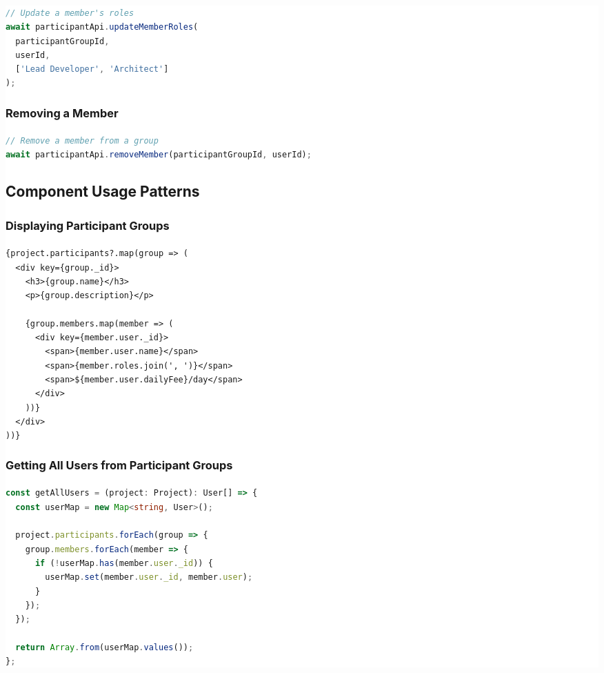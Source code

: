 ```typescript
// Update a member's roles
await participantApi.updateMemberRoles(
  participantGroupId,
  userId,
  ['Lead Developer', 'Architect']
);
```

### Removing a Member

```typescript
// Remove a member from a group
await participantApi.removeMember(participantGroupId, userId);
```

## Component Usage Patterns

### Displaying Participant Groups

```tsx
{project.participants?.map(group => (
  <div key={group._id}>
    <h3>{group.name}</h3>
    <p>{group.description}</p>
    
    {group.members.map(member => (
      <div key={member.user._id}>
        <span>{member.user.name}</span>
        <span>{member.roles.join(', ')}</span>
        <span>${member.user.dailyFee}/day</span>
      </div>
    ))}
  </div>
))}
```

### Getting All Users from Participant Groups

```typescript
const getAllUsers = (project: Project): User[] => {
  const userMap = new Map<string, User>();
  
  project.participants.forEach(group => {
    group.members.forEach(member => {
      if (!userMap.has(member.user._id)) {
        userMap.set(member.user._id, member.user);
      }
    });
  });
  
  return Array.from(userMap.values());
};
```

